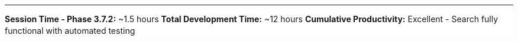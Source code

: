 
---

**Session Time - Phase 3.7.2:** ~1.5 hours
**Total Development Time:** ~12 hours
**Cumulative Productivity:** Excellent - Search fully functional with automated testing
